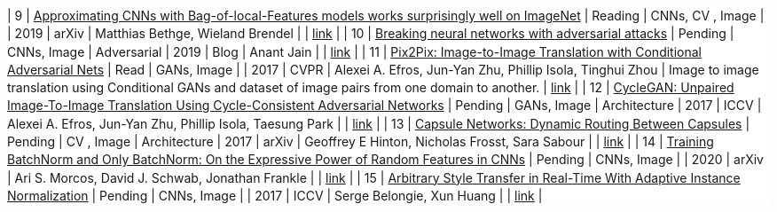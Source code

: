 | 9  | [Approximating CNNs with Bag-of-local-Features models works surprisingly well on ImageNet](Research_Papers_Anubhav_Reads/Approximating_CNNs_with_Bag-of-local-Features_mode.md)                 | Reading   | CNNs, CV , Image                                                                              |                                                    | 2019 | arXiv      | Matthias Bethge, Wieland Brendel                                                    |                                                                                                                                                                     | [link](https://arxiv.org/abs/1904.00760)                                                                                                                          |
| 10 | [Breaking neural networks with adversarial attacks](Research_Papers_Anubhav_Reads/Breaking_neural_networks_with_adversarial_attacks.md)                                                         | Pending   | CNNs, Image                                                                                   | Adversarial                                        | 2019 | Blog       | Anant Jain                                                                          |                                                                                                                                                                     | [link](https://towardsdatascience.com/breaking-neural-networks-with-adversarial-attacks-f4290a9a45aa)                                                             |
| 11 | [Pix2Pix: Image-to-Image Translation with Conditional Adversarial Nets](Research_Papers_Anubhav_Reads/Pix2Pix_Image-to-Image_Translation_with_Conditiona.md)                                    | Read      | GANs, Image                                                                                   |                                                    | 2017 | CVPR       | Alexei A. Efros, Jun-Yan Zhu, Phillip Isola, Tinghui Zhou                           | Image to image translation using Conditional GANs and dataset of image pairs from one domain to another.                                                            | [link](https://arxiv.org/abs/1611.07004)                                                                                                                          |
| 12 | [CycleGAN: Unpaired Image-To-Image Translation Using Cycle-Consistent Adversarial Networks](Research_Papers_Anubhav_Reads/CycleGAN_Unpaired_Image-To-Image_Translation_Using.md)                | Pending   | GANs, Image                                                                                   | Architecture                                       | 2017 | ICCV       | Alexei A. Efros, Jun-Yan Zhu, Phillip Isola, Taesung Park                           |                                                                                                                                                                     | [link](https://openaccess.thecvf.com/content_iccv_2017/html/Zhu_Unpaired_Image-To-Image_Translation_ICCV_2017_paper.html)                                         |
| 13 | [Capsule Networks: Dynamic Routing Between Capsules](Research_Papers_Anubhav_Reads/Capsule_Networks_Dynamic_Routing_Between_Capsules.md)                                                        | Pending   | CV , Image                                                                                    | Architecture                                       | 2017 | arXiv      | Geoffrey E Hinton, Nicholas Frosst, Sara Sabour                                     |                                                                                                                                                                     | [link](https://arxiv.org/abs/1710.09829)                                                                                                                          |
| 14 | [Training BatchNorm and Only BatchNorm: On the Expressive Power of Random Features in CNNs](Research_Papers_Anubhav_Reads/Training_BatchNorm_and_Only_BatchNorm_On_the_Expre.md)                | Pending   | CNNs, Image                                                                                   |                                                    | 2020 | arXiv      | Ari S. Morcos, David J. Schwab, Jonathan Frankle                                    |                                                                                                                                                                     | [link](https://arxiv.org/abs/2003.00152)                                                                                                                          |
| 15 | [Arbitrary Style Transfer in Real-Time With Adaptive Instance Normalization](Research_Papers_Anubhav_Reads/Arbitrary_Style_Transfer_in_Real-Time_With_Adaptiv.md)                               | Pending   | CNNs, Image                                                                                   |                                                    | 2017 | ICCV       | Serge Belongie, Xun Huang                                                           |                                                                                                                                                                     | [link](https://openaccess.thecvf.com/content_iccv_2017/html/Huang_Arbitrary_Style_Transfer_ICCV_2017_paper.html)                                                  |